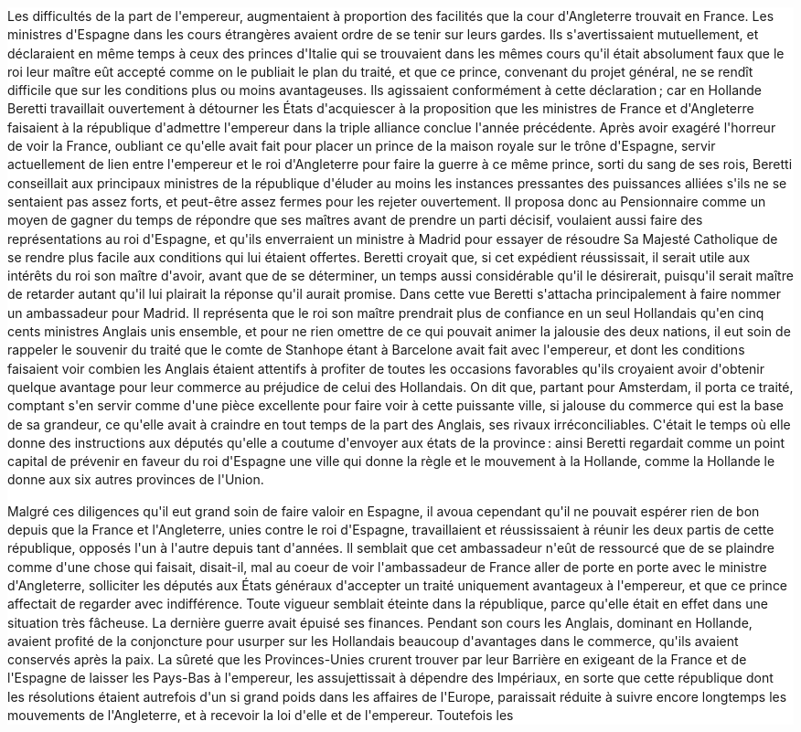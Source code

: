 Les difficultés de la part de l'empereur, augmentaient à proportion des
facilités que la cour d'Angleterre trouvait en France. Les ministres d'Espagne
dans les cours étrangères avaient ordre de se tenir sur leurs gardes. Ils
s'avertissaient mutuellement, et déclaraient en même temps à ceux des princes
d'Italie qui se trouvaient dans les mêmes cours qu'il était absolument faux
que le roi leur maître eût accepté comme on le publiait le plan du traité, et
que ce prince, convenant du projet général, ne se rendît difficile que sur les
conditions plus ou moins avantageuses. Ils agissaient conformément à cette
déclaration ; car en Hollande Beretti travaillait ouvertement à détourner les
États d'acquiescer à la proposition que les ministres de France et
d'Angleterre faisaient à la république d'admettre l'empereur dans la triple
alliance conclue l'année précédente. Après avoir exagéré l'horreur de voir la
France, oubliant ce qu'elle avait fait pour placer un prince de la maison
royale sur le trône d'Espagne, servir actuellement de lien entre l'empereur et
le roi d'Angleterre pour faire la guerre à ce même prince, sorti du sang de
ses rois, Beretti conseillait aux principaux ministres de la république
d'éluder au moins les instances pressantes des puissances alliées s'ils ne se
sentaient pas assez forts, et peut-être assez fermes pour les rejeter
ouvertement. Il proposa donc au Pensionnaire comme un moyen de gagner du temps
de répondre que ses maîtres avant de prendre un parti décisif, voulaient aussi
faire des représentations au roi d'Espagne, et qu'ils enverraient un ministre
à Madrid pour essayer de résoudre Sa Majesté Catholique de se rendre plus
facile aux conditions qui lui étaient offertes. Beretti croyait que, si cet
expédient réussissait, il serait utile aux intérêts du roi son maître d'avoir,
avant que de se déterminer, un temps aussi considérable qu'il le désirerait,
puisqu'il serait maître de retarder autant qu'il lui plairait la réponse qu'il
aurait promise. Dans cette vue Beretti s'attacha principalement à faire nommer
un ambassadeur pour Madrid. Il représenta que le roi son maître prendrait plus
de confiance en un seul Hollandais qu'en cinq cents ministres Anglais unis
ensemble, et pour ne rien omettre de ce qui pouvait animer la jalousie des
deux nations, il eut soin de rappeler le souvenir du traité que le comte de
Stanhope étant à Barcelone avait fait avec l'empereur, et dont les conditions
faisaient voir combien les Anglais étaient attentifs à profiter de toutes les
occasions favorables qu'ils croyaient avoir d'obtenir quelque avantage pour
leur commerce au préjudice de celui des Hollandais. On dit que, partant pour
Amsterdam, il porta ce traité, comptant s'en servir comme d'une pièce
excellente pour faire voir à cette puissante ville, si jalouse du commerce qui
est la base de sa grandeur, ce qu'elle avait à craindre en tout temps de la
part des Anglais, ses rivaux irréconciliables. C'était le temps où elle donne
des instructions aux députés qu'elle a coutume d'envoyer aux états de la
province : ainsi Beretti regardait comme un point capital de prévenir en faveur
du roi d'Espagne une ville qui donne la règle et le mouvement à la Hollande,
comme la Hollande le donne aux six autres provinces de l'Union.

Malgré ces diligences qu'il eut grand soin de faire valoir en Espagne, il
avoua cependant qu'il ne pouvait espérer rien de bon depuis que la France et
l'Angleterre, unies contre le roi d'Espagne, travaillaient et réussissaient à
réunir les deux partis de cette république, opposés l'un à l'autre depuis tant
d'années. Il semblait que cet ambassadeur n'eût de ressourcé que de se
plaindre comme d'une chose qui faisait, disait-il, mal au coeur de voir
l'ambassadeur de France aller de porte en porte avec le ministre d'Angleterre,
solliciter les députés aux États généraux d'accepter un traité uniquement
avantageux à l'empereur, et que ce prince affectait de regarder avec
indifférence. Toute vigueur semblait éteinte dans la république, parce qu'elle
était en effet dans une situation très fâcheuse. La dernière guerre avait
épuisé ses finances. Pendant son cours les Anglais, dominant en Hollande,
avaient profité de la conjoncture pour usurper sur les Hollandais beaucoup
d'avantages dans le commerce, qu'ils avaient conservés après la paix. La
sûreté que les Provinces-Unies crurent trouver par leur Barrière en exigeant
de la France et de l'Espagne de laisser les Pays-Bas à l'empereur, les
assujettissait à dépendre des Impériaux, en sorte que cette république dont
les résolutions étaient autrefois d'un si grand poids dans les affaires de
l'Europe, paraissait réduite à suivre encore longtemps les mouvements de
l'Angleterre, et à recevoir la loi d'elle et de l'empereur. Toutefois les